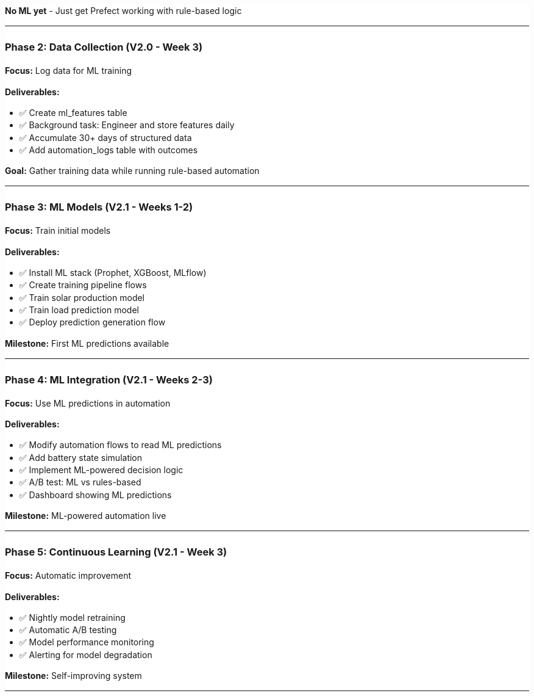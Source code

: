 **No ML yet** - Just get Prefect working with rule-based logic

---

### Phase 2: Data Collection (V2.0 - Week 3)
**Focus:** Log data for ML training

**Deliverables:**
- ✅ Create ml_features table
- ✅ Background task: Engineer and store features daily
- ✅ Accumulate 30+ days of structured data
- ✅ Add automation_logs table with outcomes

**Goal:** Gather training data while running rule-based automation

---

### Phase 3: ML Models (V2.1 - Weeks 1-2)
**Focus:** Train initial models

**Deliverables:**
- ✅ Install ML stack (Prophet, XGBoost, MLflow)
- ✅ Create training pipeline flows
- ✅ Train solar production model
- ✅ Train load prediction model
- ✅ Deploy prediction generation flow

**Milestone:** First ML predictions available

---

### Phase 4: ML Integration (V2.1 - Weeks 2-3)
**Focus:** Use ML predictions in automation

**Deliverables:**
- ✅ Modify automation flows to read ML predictions
- ✅ Add battery state simulation
- ✅ Implement ML-powered decision logic
- ✅ A/B test: ML vs rules-based
- ✅ Dashboard showing ML predictions

**Milestone:** ML-powered automation live

---

### Phase 5: Continuous Learning (V2.1 - Week 3)
**Focus:** Automatic improvement

**Deliverables:**
- ✅ Nightly model retraining
- ✅ Automatic A/B testing
- ✅ Model performance monitoring
- ✅ Alerting for model degradation

**Milestone:** Self-improving system

---